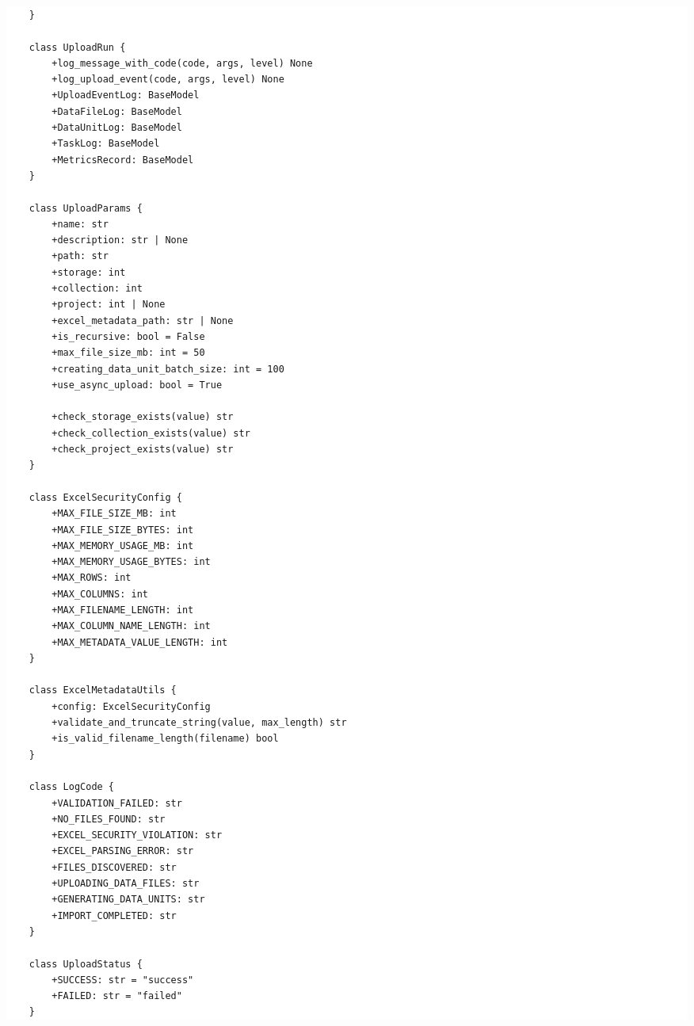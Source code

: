 ```mermaid
    }

    class UploadRun {
        +log_message_with_code(code, args, level) None
        +log_upload_event(code, args, level) None
        +UploadEventLog: BaseModel
        +DataFileLog: BaseModel
        +DataUnitLog: BaseModel
        +TaskLog: BaseModel
        +MetricsRecord: BaseModel
    }

    class UploadParams {
        +name: str
        +description: str | None
        +path: str
        +storage: int
        +collection: int
        +project: int | None
        +excel_metadata_path: str | None
        +is_recursive: bool = False
        +max_file_size_mb: int = 50
        +creating_data_unit_batch_size: int = 100
        +use_async_upload: bool = True

        +check_storage_exists(value) str
        +check_collection_exists(value) str
        +check_project_exists(value) str
    }

    class ExcelSecurityConfig {
        +MAX_FILE_SIZE_MB: int
        +MAX_FILE_SIZE_BYTES: int
        +MAX_MEMORY_USAGE_MB: int
        +MAX_MEMORY_USAGE_BYTES: int
        +MAX_ROWS: int
        +MAX_COLUMNS: int
        +MAX_FILENAME_LENGTH: int
        +MAX_COLUMN_NAME_LENGTH: int
        +MAX_METADATA_VALUE_LENGTH: int
    }

    class ExcelMetadataUtils {
        +config: ExcelSecurityConfig
        +validate_and_truncate_string(value, max_length) str
        +is_valid_filename_length(filename) bool
    }

    class LogCode {
        +VALIDATION_FAILED: str
        +NO_FILES_FOUND: str
        +EXCEL_SECURITY_VIOLATION: str
        +EXCEL_PARSING_ERROR: str
        +FILES_DISCOVERED: str
        +UPLOADING_DATA_FILES: str
        +GENERATING_DATA_UNITS: str
        +IMPORT_COMPLETED: str
    }

    class UploadStatus {
        +SUCCESS: str = "success"
        +FAILED: str = "failed"
    }
```